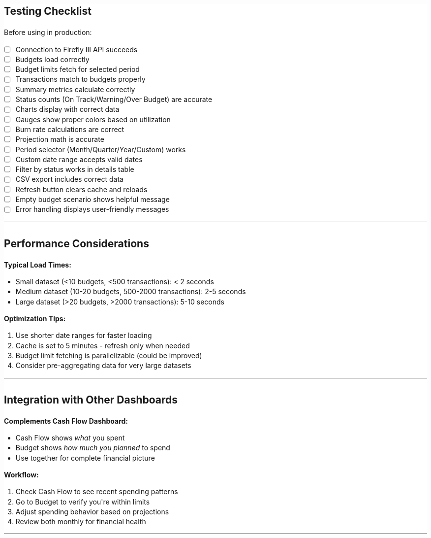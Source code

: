 ## Testing Checklist

Before using in production:

- [ ] Connection to Firefly III API succeeds
- [ ] Budgets load correctly
- [ ] Budget limits fetch for selected period
- [ ] Transactions match to budgets properly
- [ ] Summary metrics calculate correctly
- [ ] Status counts (On Track/Warning/Over Budget) are accurate
- [ ] Charts display with correct data
- [ ] Gauges show proper colors based on utilization
- [ ] Burn rate calculations are correct
- [ ] Projection math is accurate
- [ ] Period selector (Month/Quarter/Year/Custom) works
- [ ] Custom date range accepts valid dates
- [ ] Filter by status works in details table
- [ ] CSV export includes correct data
- [ ] Refresh button clears cache and reloads
- [ ] Empty budget scenario shows helpful message
- [ ] Error handling displays user-friendly messages

---

## Performance Considerations

**Typical Load Times:**
- Small dataset (<10 budgets, <500 transactions): < 2 seconds
- Medium dataset (10-20 budgets, 500-2000 transactions): 2-5 seconds
- Large dataset (>20 budgets, >2000 transactions): 5-10 seconds

**Optimization Tips:**
1. Use shorter date ranges for faster loading
2. Cache is set to 5 minutes - refresh only when needed
3. Budget limit fetching is parallelizable (could be improved)
4. Consider pre-aggregating data for very large datasets

---

## Integration with Other Dashboards

**Complements Cash Flow Dashboard:**
- Cash Flow shows *what* you spent
- Budget shows *how much you planned* to spend
- Use together for complete financial picture

**Workflow:**
1. Check Cash Flow to see recent spending patterns
2. Go to Budget to verify you're within limits
3. Adjust spending behavior based on projections
4. Review both monthly for financial health

---